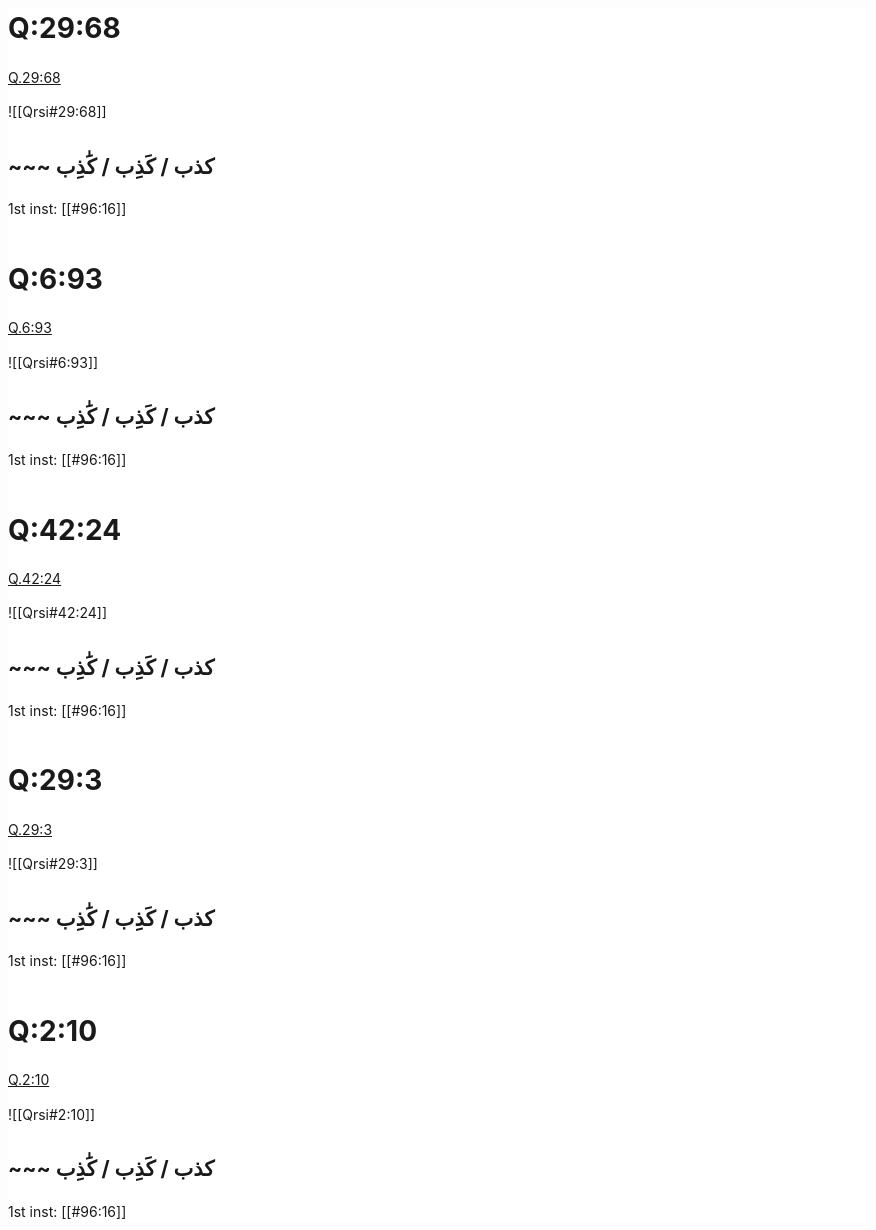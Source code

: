 
# Q:29:68
[Q.29:68](https://quran.com/29:68/tafsirs/ar-tafsir-al-tabari)

![[Qrsi#29:68]]

## ~~~ كذب / كَذِب / كَٰذِب
1st inst: [[#96:16]]


# Q:6:93
[Q.6:93](https://quran.com/6:93/tafsirs/ar-tafsir-al-tabari)

![[Qrsi#6:93]]

## ~~~ كذب / كَذِب / كَٰذِب
1st inst: [[#96:16]]


# Q:42:24
[Q.42:24](https://quran.com/42:24/tafsirs/ar-tafsir-al-tabari)

![[Qrsi#42:24]]

## ~~~ كذب / كَذِب / كَٰذِب
1st inst: [[#96:16]]


# Q:29:3
[Q.29:3](https://quran.com/29:3/tafsirs/ar-tafsir-al-tabari)

![[Qrsi#29:3]]

## ~~~ كذب / كَذِب / كَٰذِب
1st inst: [[#96:16]]


# Q:2:10
[Q.2:10](https://quran.com/2:10/tafsirs/ar-tafsir-al-tabari)

![[Qrsi#2:10]]

## ~~~ كذب / كَذِب / كَٰذِب
1st inst: [[#96:16]]
